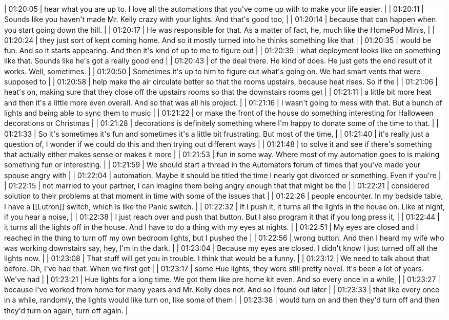 | 01:20:05   | hear what you are up to. I love all the automations that you've come up with to make your life easier.   |
| 01:20:11   | Sounds like you haven't made Mr. Kelly crazy with your lights. And that's good too,                      |
| 01:20:14   | because that can happen when you start going down the hill.                                              |
| 01:20:17   | He was responsible for that. As a matter of fact, he, much like the HomePod Minis,                     |
| 01:20:24   | they just sort of kept coming home. And so it mostly turned into he thinks something like that           |
| 01:20:35   | would be fun. And so it starts appearing. And then it's kind of up to me to figure out                   |
| 01:20:39   | what deployment looks like on something like that. Sounds like he's got a really good end                |
| 01:20:43   | of the deal there. He kind of does. He just gets the end result of it works. Well, sometimes.            |
| 01:20:50   | Sometimes it's up to him to figure out what's going on. We had smart vents that were supposed to         |
| 01:20:58   | help make the air circulate better so that the rooms upstairs, because heat rises. So if the             |
| 01:21:06   | heat's on, making sure that they close off the upstairs rooms so that the downstairs rooms get           |
| 01:21:11   | a little bit more heat and then it's a little more even overall. And so that was all his project.        |
| 01:21:16   | I wasn't going to mess with that. But a bunch of lights and being able to sync them to music             |
| 01:21:22   | or make the front of the house do something interesting for Halloween decorations or Christmas           |
| 01:21:28   | decorations is definitely something where I'm happy to donate some of the time to that.                  |
| 01:21:33   | So it's sometimes it's fun and sometimes it's a little bit frustrating. But most of the time,            |
| 01:21:40   | it's really just a question of, I wonder if we could do this and then trying out different ways          |
| 01:21:48   | to solve it and see if there's something that actually either makes sense or makes it more               |
| 01:21:53   | fun in some way. Where most of my automation goes to is making something fun or interesting.             |
| 01:21:59   | We should start a thread in the Automators forum of times that you've made your spouse angry with        |
| 01:22:04   | automation. Maybe it should be titled the time I nearly got divorced or something. Even if you're        |
| 01:22:15   | not married to your partner, I can imagine them being angry enough that that might be the                |
| 01:22:21   | considered solution to their problems at that moment in time with some of the issues that                |
| 01:22:26   | people encounter. In my bedside table, I have a [[Lutron]] switch, which is like the Panic switch.           |
| 01:22:32   | If I push it, it turns all the lights in the house on. Like at night, if you hear a noise,               |
| 01:22:38   | I just reach over and push that button. But I also program it that if you long press it,                 |
| 01:22:44   | it turns all the lights off in the house. And I have to do a thing with my eyes at nights.               |
| 01:22:51   | My eyes are closed and I reached in the thing to turn off my own bedroom lights, but I pushed the        |
| 01:22:56   | wrong button. And then I heard my wife who was working downstairs say, hey, I'm in the dark.             |
| 01:23:04   | Because my eyes are closed. I didn't know I just turned off all the lights now.                          |
| 01:23:08   | That stuff will get you in trouble. I think that would be a funny.                                       |
| 01:23:12   | We need to talk about that before. Oh, I've had that. When we first got                                  |
| 01:23:17   | some Hue lights, they were still pretty novel. It's been a lot of years. We've had                       |
| 01:23:21   | Hue lights for a long time. We got them like pre home kit even. And so every once in a while,            |
| 01:23:27   | because I've worked from home for many years and Mr. Kelly does not. And so I found out later            |
| 01:23:33   | that like every once in a while, randomly, the lights would like turn on, like some of them              |
| 01:23:38   | would turn on and then they'd turn off and then they'd turn on again, turn off again.                    |